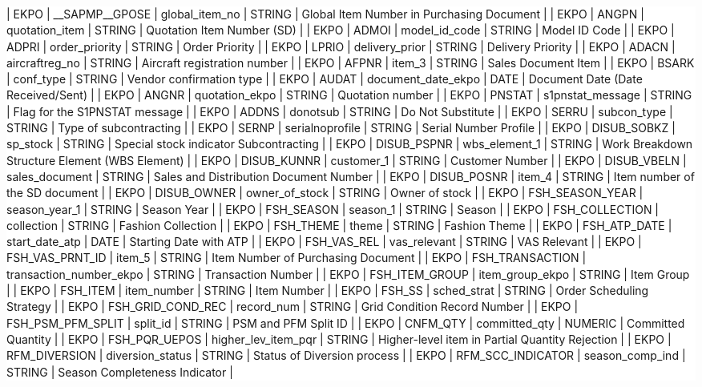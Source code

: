 | EKPO      | __SAPMP__GPOSE          | global_item_no                      | STRING    | Global Item Number in Purchasing Document                    |
| EKPO      | ANGPN                   | quotation_item                      | STRING    | Quotation Item Number (SD)                                   |
| EKPO      | ADMOI                   | model_id_code                       | STRING    | Model ID Code                                                |
| EKPO      | ADPRI                   | order_priority                      | STRING    | Order Priority                                               |
| EKPO      | LPRIO                   | delivery_prior                      | STRING    | Delivery Priority                                            |
| EKPO      | ADACN                   | aircraftreg_no                      | STRING    | Aircraft registration number                                 |
| EKPO      | AFPNR                   | item_3                              | STRING    | Sales Document Item                                          |
| EKPO      | BSARK                   | conf_type                           | STRING    | Vendor confirmation type                                     |
| EKPO      | AUDAT                   | document_date_ekpo                  | DATE      | Document Date (Date Received/Sent)                           |
| EKPO      | ANGNR                   | quotation_ekpo                      | STRING    | Quotation number                                             |
| EKPO      | PNSTAT                  | s1pnstat_message                    | STRING    | Flag for  the S1PNSTAT message                               |
| EKPO      | ADDNS                   | donotsub                            | STRING    | Do Not Substitute                                            |
| EKPO      | SERRU                   | subcon_type                         | STRING    | Type of subcontracting                                       |
| EKPO      | SERNP                   | serialnoprofile                     | STRING    | Serial Number Profile                                        |
| EKPO      | DISUB_SOBKZ             | sp_stock                            | STRING    | Special stock indicator Subcontracting                       |
| EKPO      | DISUB_PSPNR             | wbs_element_1                       | STRING    | Work Breakdown Structure Element (WBS Element)               |
| EKPO      | DISUB_KUNNR             | customer_1                          | STRING    | Customer Number                                              |
| EKPO      | DISUB_VBELN             | sales_document                      | STRING    | Sales and Distribution Document Number                       |
| EKPO      | DISUB_POSNR             | item_4                              | STRING    | Item number of the SD document                               |
| EKPO      | DISUB_OWNER             | owner_of_stock                      | STRING    | Owner of stock                                               |
| EKPO      | FSH_SEASON_YEAR         | season_year_1                       | STRING    | Season Year                                                  |
| EKPO      | FSH_SEASON              | season_1                            | STRING    | Season                                                       |
| EKPO      | FSH_COLLECTION          | collection                          | STRING    | Fashion Collection                                           |
| EKPO      | FSH_THEME               | theme                               | STRING    | Fashion Theme                                                |
| EKPO      | FSH_ATP_DATE            | start_date_atp                      | DATE      | Starting Date with ATP                                       |
| EKPO      | FSH_VAS_REL             | vas_relevant                        | STRING    | VAS Relevant                                                 |
| EKPO      | FSH_VAS_PRNT_ID         | item_5                              | STRING    | Item Number of Purchasing Document                           |
| EKPO      | FSH_TRANSACTION         | transaction_number_ekpo             | STRING    | Transaction Number                                           |
| EKPO      | FSH_ITEM_GROUP          | item_group_ekpo                     | STRING    | Item Group                                                   |
| EKPO      | FSH_ITEM                | item_number                         | STRING    | Item Number                                                  |
| EKPO      | FSH_SS                  | sched_strat                         | STRING    | Order Scheduling Strategy                                    |
| EKPO      | FSH_GRID_COND_REC       | record_num                          | STRING    | Grid Condition Record Number                                 |
| EKPO      | FSH_PSM_PFM_SPLIT       | split_id                            | STRING    | PSM and PFM Split ID                                         |
| EKPO      | CNFM_QTY                | committed_qty                       | NUMERIC   | Committed Quantity                                           |
| EKPO      | FSH_PQR_UEPOS           | higher_lev_item_pqr                 | STRING    | Higher-level item in Partial Quantity Rejection              |
| EKPO      | RFM_DIVERSION           | diversion_status                    | STRING    | Status of Diversion process                                  |
| EKPO      | RFM_SCC_INDICATOR       | season_comp_ind                     | STRING    | Season Completeness Indicator                                |